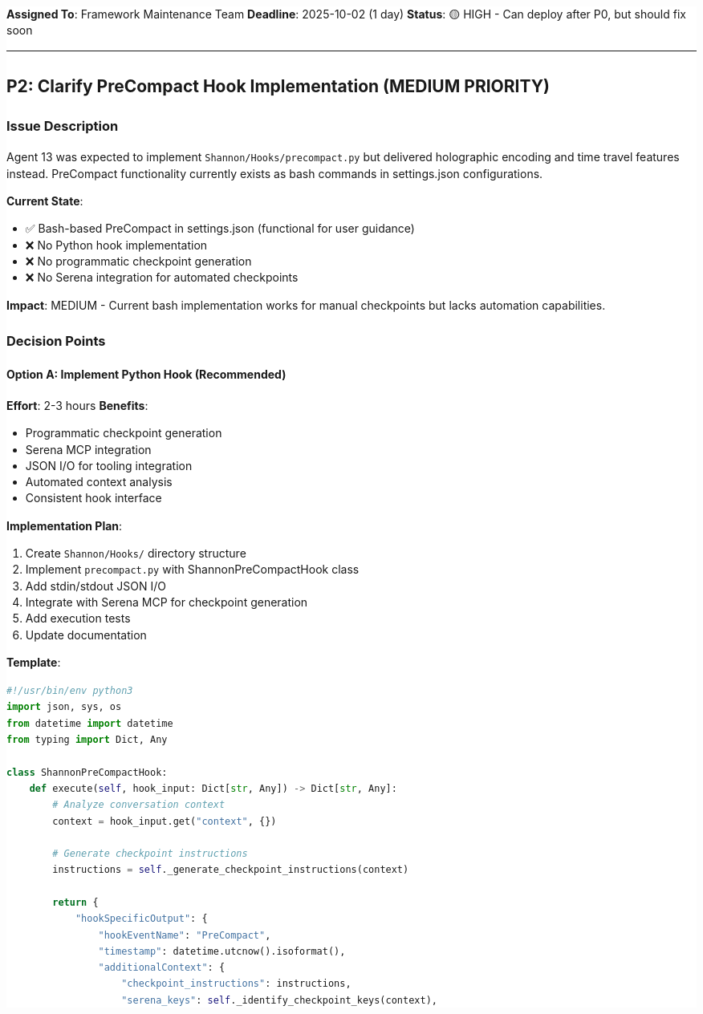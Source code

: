 **Assigned To**: Framework Maintenance Team
**Deadline**: 2025-10-02 (1 day)
**Status**: 🟡 HIGH - Can deploy after P0, but should fix soon

---

## P2: Clarify PreCompact Hook Implementation (MEDIUM PRIORITY)

### Issue Description

Agent 13 was expected to implement `Shannon/Hooks/precompact.py` but delivered holographic encoding and time travel features instead. PreCompact functionality currently exists as bash commands in settings.json configurations.

**Current State**:
- ✅ Bash-based PreCompact in settings.json (functional for user guidance)
- ❌ No Python hook implementation
- ❌ No programmatic checkpoint generation
- ❌ No Serena integration for automated checkpoints

**Impact**: MEDIUM - Current bash implementation works for manual checkpoints but lacks automation capabilities.

### Decision Points

#### Option A: Implement Python Hook (Recommended)

**Effort**: 2-3 hours
**Benefits**:
- Programmatic checkpoint generation
- Serena MCP integration
- JSON I/O for tooling integration
- Automated context analysis
- Consistent hook interface

**Implementation Plan**:
1. Create `Shannon/Hooks/` directory structure
2. Implement `precompact.py` with ShannonPreCompactHook class
3. Add stdin/stdout JSON I/O
4. Integrate with Serena MCP for checkpoint generation
5. Add execution tests
6. Update documentation

**Template**:
```python
#!/usr/bin/env python3
import json, sys, os
from datetime import datetime
from typing import Dict, Any

class ShannonPreCompactHook:
    def execute(self, hook_input: Dict[str, Any]) -> Dict[str, Any]:
        # Analyze conversation context
        context = hook_input.get("context", {})

        # Generate checkpoint instructions
        instructions = self._generate_checkpoint_instructions(context)

        return {
            "hookSpecificOutput": {
                "hookEventName": "PreCompact",
                "timestamp": datetime.utcnow().isoformat(),
                "additionalContext": {
                    "checkpoint_instructions": instructions,
                    "serena_keys": self._identify_checkpoint_keys(context),
```